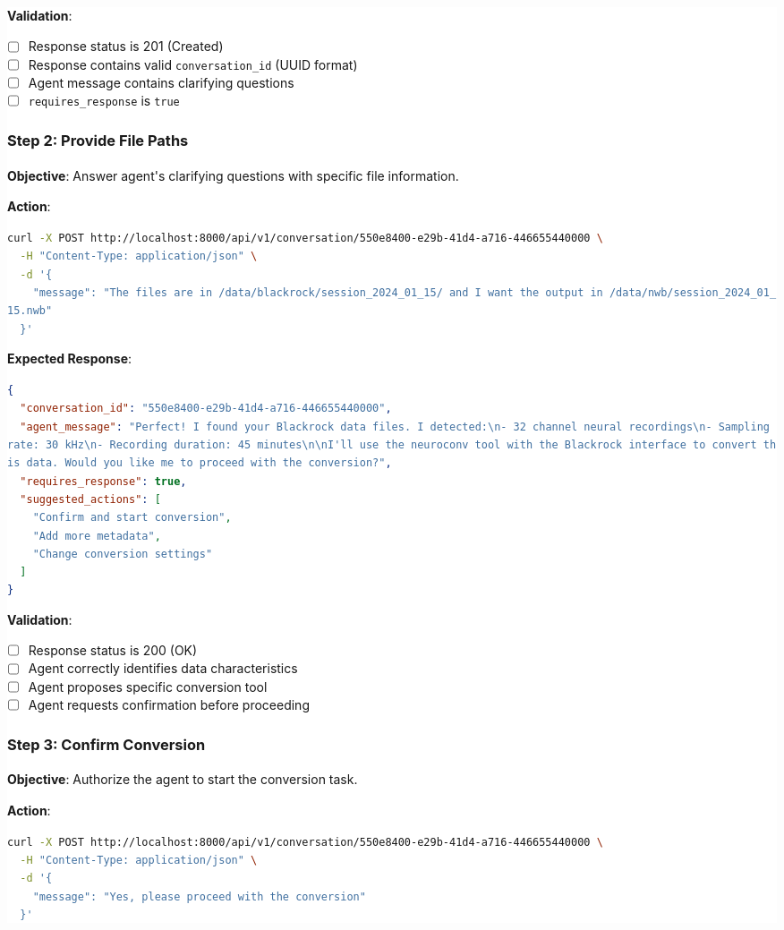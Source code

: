 **Validation**:

- [ ] Response status is 201 (Created)
- [ ] Response contains valid `conversation_id` (UUID format)
- [ ] Agent message contains clarifying questions
- [ ] `requires_response` is `true`

### Step 2: Provide File Paths

**Objective**: Answer agent's clarifying questions with specific file
information.

**Action**:

```bash
curl -X POST http://localhost:8000/api/v1/conversation/550e8400-e29b-41d4-a716-446655440000 \
  -H "Content-Type: application/json" \
  -d '{
    "message": "The files are in /data/blackrock/session_2024_01_15/ and I want the output in /data/nwb/session_2024_01_15.nwb"
  }'
```

**Expected Response**:

```json
{
  "conversation_id": "550e8400-e29b-41d4-a716-446655440000",
  "agent_message": "Perfect! I found your Blackrock data files. I detected:\n- 32 channel neural recordings\n- Sampling rate: 30 kHz\n- Recording duration: 45 minutes\n\nI'll use the neuroconv tool with the Blackrock interface to convert this data. Would you like me to proceed with the conversion?",
  "requires_response": true,
  "suggested_actions": [
    "Confirm and start conversion",
    "Add more metadata",
    "Change conversion settings"
  ]
}
```

**Validation**:

- [ ] Response status is 200 (OK)
- [ ] Agent correctly identifies data characteristics
- [ ] Agent proposes specific conversion tool
- [ ] Agent requests confirmation before proceeding

### Step 3: Confirm Conversion

**Objective**: Authorize the agent to start the conversion task.

**Action**:

```bash
curl -X POST http://localhost:8000/api/v1/conversation/550e8400-e29b-41d4-a716-446655440000 \
  -H "Content-Type: application/json" \
  -d '{
    "message": "Yes, please proceed with the conversion"
  }'
```
